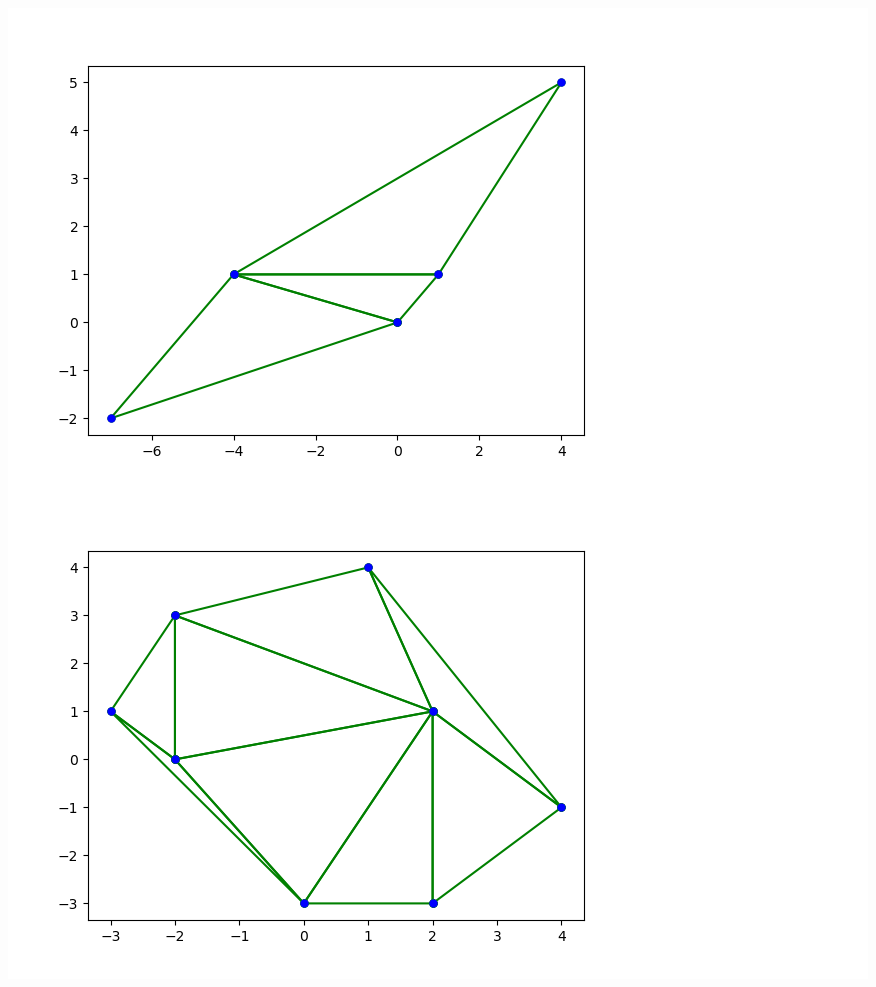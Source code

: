![사진9](/assets/images/delaunay-triangulation/9.png)
![사진10](/assets/images/delaunay-triangulation/10.png)
